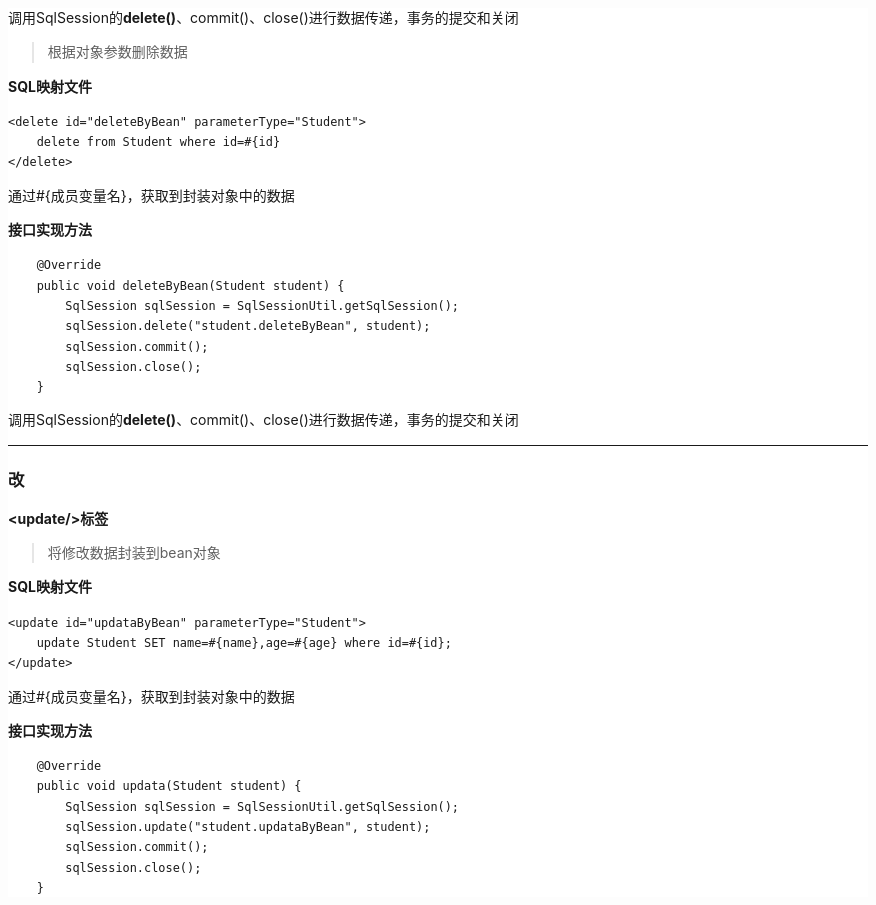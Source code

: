 调用SqlSession的**delete()**、commit()、close()进行数据传递，事务的提交和关闭

[^delete（String id，Object obj）]: id：SQL映射文件中的SQL语句的ID；obj：传入参数对象



>  根据对象参数删除数据

**SQL映射文件**

```
<delete id="deleteByBean" parameterType="Student">
    delete from Student where id=#{id}
</delete>
```

通过#{成员变量名}，获取到封装对象中的数据



**接口实现方法**

```
    @Override
    public void deleteByBean(Student student) {
        SqlSession sqlSession = SqlSessionUtil.getSqlSession();
        sqlSession.delete("student.deleteByBean", student);
        sqlSession.commit();
        sqlSession.close();
    }
```

调用SqlSession的**delete()**、commit()、close()进行数据传递，事务的提交和关闭

[^delete（String id，Object obj）]: id：SQL映射文件中的SQL语句的ID；obj：传入参数对象



------

### 改

**\<update/>标签**

> 将修改数据封装到bean对象

**SQL映射文件**

```
<update id="updataByBean" parameterType="Student">
    update Student SET name=#{name},age=#{age} where id=#{id};
</update>
```

通过#{成员变量名}，获取到封装对象中的数据



**接口实现方法**

```
    @Override
    public void updata(Student student) {
        SqlSession sqlSession = SqlSessionUtil.getSqlSession();
        sqlSession.update("student.updataByBean", student);
        sqlSession.commit();
        sqlSession.close();
    }
```


[^namespace]: 由于一条sql语句的id可能会出现一样的情况，所以可通过命名空间名更加精确到该条sql语句。一般情况下，一个mapper.xml文件中写的所有sql语句，只对应一张表的操作。所以命名空间名一般对应该bean类的类名
[^id]: 在dao中可通过MyBatis提供的API，根据指定ID操作数据库指令
[^parameterType]: 对应封装了数据库表字段的信息对象
[^成员变量名]: 通过反射，将信息对象中的成员变量值映射到对应字段
[^default]: 由于项目开发的时候，可能调试用到的数据库可能会有多个，而真正使用到的数据库只有一个，所以需要指定一个数据库配置
[^id]: 该数据库配置的id
[^<transactionManager type="" />]: 指定采用的事务管理器，可采用JDBC或者第三方的事务管理器
[^<dataSource type="" />]: 采用的连接池技术，可采用POOLED
[^id]: 确定该映射map的id
[^type]: 封装数据的对象类型
[^<id/>]: 映射数据库表中的主键字段
[^<result/>]: 映射数据库表中的普通字段
[^column]: 数据库字段名
[^property]: 封装对象成员变量名
[^javaType]: java程序数据的数据类型
[^jdbcType]: 数据库程序数据的数据类型
[^id]: 确定该映射map的id
[^type]: 传入的数据类型
[^<parameter/>]: 映射该数据关系的属性
[^resultMap]: 封装数据映射的resultMap的id
[^property]: SQL语句的动态参数名，对应到resultMap中的property
[^id]: 该SQL语句的id
[^parameterType]: 传入参数的数据类型
[^insert（String id，Object obj） ]: id：SQL映射文件中的SQL语句的ID；obj：传入参数对象
[^insert（String id，Object obj）]: id：SQL映射文件中的SQL语句的ID；obj：传入参数对象
[^insert（String id，Object obj）]: id：SQL映射文件中的SQL语句的ID；obj：传入参数对象
[^resultType]: 结果字段的数据类型
[^keyProperty]: 映射到封装对象的成员变量名
[^order]: 生成id时在插入数据之前还是之后，不同数据库系统不一样
[^insert（String id，Object obj）]: id：SQL映射文件中的SQL语句的ID；obj：传入参数对象
[^id]: 该SQL语句的id
[^parameterType]: 传入参数的数据类型
[^#{id}]: 由于传入参数只有一个，那么动态参数名可以随意
[^update（String id，Object obj）]: id：SQL映射文件中的SQL语句的ID；obj：传入参数对象
[^id]: 该SQL语句的id
[^resultType]: 将查询结构映射到指定的对象类型
[^selectList（String id）]: id：SQL映射文件中的SQL语句的ID；
[^selectMap（String id,String key）]: id：SQL映射文件中的SQL语句的ID；key：Map集合中的key，可以指定为字段数据的ID，否则可能会覆盖某些数据。
[^selectList（String id，Object obj） ]: id：SQL映射文件中的SQL语句的ID；obj：传入参数
[^test]: 拼接判断条件
[^collection]: 遍历的集合或者数组参数
[^item]: 每次遍历的元素
[^open]: 开始拼接的头字符串
[^separator]: 每次拼接的元素分割字符串
[^close]: 结束拼接的尾字符串
[^collection]: 查询结果集合代表多
[^property]: 指定关系属性，即Country类中的集合属性
[^ofType]: 集合属性的泛型类型
[^association]: 体现出两个实体对象间的关联关系
[^property]: 指定关系属性，即Minister类中的cuntry属性
[^javaType]: 关联属性的类型
[^lazyLoadingEnabled]: true：表示开始延迟加载；反之则关闭。只有开启了延迟加载后，下面配置的延迟加载方式参数才有效。
[^aggressiveLazyLoading]: true：表示侵入式延迟加载；false：表示深度式延迟加载。默认为true。
[^type]: 使用什么缓存机制，默认不写为MyBatis自带，可使用第三方缓存机制
[^eviction]: 逐出策略。当二级缓存中的对象达到最大值时，就需要通过逐出策略将缓存中的对象移出缓存。默认为LRU。常用的策略由：
[^flushInterval]: 刷新缓存的时间间隔，单位毫秒。这里的刷新缓存即清空缓存。一般不指定，即当执行增删改时刷新缓存
[^readOnly]: 设置缓存中数据是否只读。只读的缓存会给所有调用者返回缓存对象的相同实例，因此这些对象不能被修改，这提供了很重要的性能优势。但是读写的缓存会返回缓存对象的拷贝，这些会慢一些，但是安全，因此默认时false
[^size]: 二级缓存中可以存放的最多对象个数。默认为1024个
[^<diskStore/>]: 指定一个文件目录。当内存空间不够，需要跑将二级缓存中的数据写到硬盘上时，会写到这个指定目录中。其值一般为java.io.tmpdir，表示当前系统的默认文件临时目录。
[^<defaultCache/>]: 设定缓存的默认属性数据
[^maxElementsInMemory]: 指定该内存缓存区可以存放缓存对象的最多个数
[^eternal]: 设定缓存对象是否不会过期。若设为true，表示对象永远不会过期，此时会忽略timeToIdleSeconds与timeToLiveSeconds属性。默认为fasle
[^timeToIdleSeconds]: 设定允许对象处于空闲状态的最长时间，以秒为单位。当对象自从最近一次被访问后，若处于空闲状态的时间超过了timeToldleSeconds设定的值，这个对象就会过期。当对象过期，EhCache就会将它从缓存中清楚。设置值为0，则对象可以唔想起地处于空闲状态。
[^timeToLiveSeconds]: 设定对象允许存在与缓存中的最长时间，以秒为单位。当对象自动被存放到缓存后，若处于缓存中的时间超过timeToLiveSeconds设定的值，这个对象就会过期。当对象过期，ehcache就会将它从缓存中清楚。设置为0，则对象可以无限期地存在缓存中。注意，只有用timeToLiveSeconds>=timeToIdleSeconds才有意义
[^overflowToDisk]: 设定为true，表示当缓存对象达到了maxElementsInMemory界限，会将溢出的对象写到\<disStore/>元素指定的硬盘目录缓存中。
[^maxElementsOnDisk]: 指定硬盘缓存区可以存放缓存对象的最多个数。
[^diskExpiryThreadIntervalSeconds]: 指定硬盘中缓存对象的失效时间间隔
[^memoryStoreEvictionPolicy]: 如果内存缓存区粗熬过限制，选择移向硬盘缓存区中的对象使用的策略。支持三种策略。